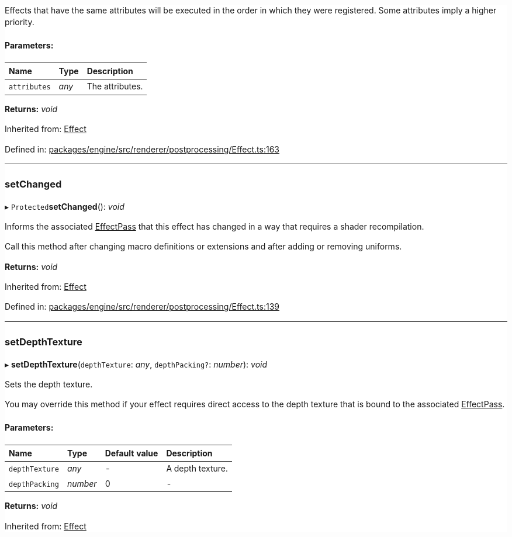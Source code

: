 Effects that have the same attributes will be executed in the order in
which they were registered. Some attributes imply a higher priority.

#### Parameters:

Name | Type | Description |
:------ | :------ | :------ |
`attributes` | *any* | The attributes.    |

**Returns:** *void*

Inherited from: [Effect](renderer_postprocessing_effect.effect.md)

Defined in: [packages/engine/src/renderer/postprocessing/Effect.ts:163](https://github.com/xr3ngine/xr3ngine/blob/716a06460/packages/engine/src/renderer/postprocessing/Effect.ts#L163)

___

### setChanged

▸ `Protected`**setChanged**(): *void*

Informs the associated [EffectPass](renderer_postprocessing_passes_effectpass.effectpass.md) that this effect has changed in
a way that requires a shader recompilation.

Call this method after changing macro definitions or extensions and after
adding or removing uniforms.

**Returns:** *void*

Inherited from: [Effect](renderer_postprocessing_effect.effect.md)

Defined in: [packages/engine/src/renderer/postprocessing/Effect.ts:139](https://github.com/xr3ngine/xr3ngine/blob/716a06460/packages/engine/src/renderer/postprocessing/Effect.ts#L139)

___

### setDepthTexture

▸ **setDepthTexture**(`depthTexture`: *any*, `depthPacking?`: *number*): *void*

Sets the depth texture.

You may override this method if your effect requires direct access to the
depth texture that is bound to the associated [EffectPass](renderer_postprocessing_passes_effectpass.effectpass.md).

#### Parameters:

Name | Type | Default value | Description |
:------ | :------ | :------ | :------ |
`depthTexture` | *any* | - | A depth texture.   |
`depthPacking` | *number* | 0 | - |

**Returns:** *void*

Inherited from: [Effect](renderer_postprocessing_effect.effect.md)
